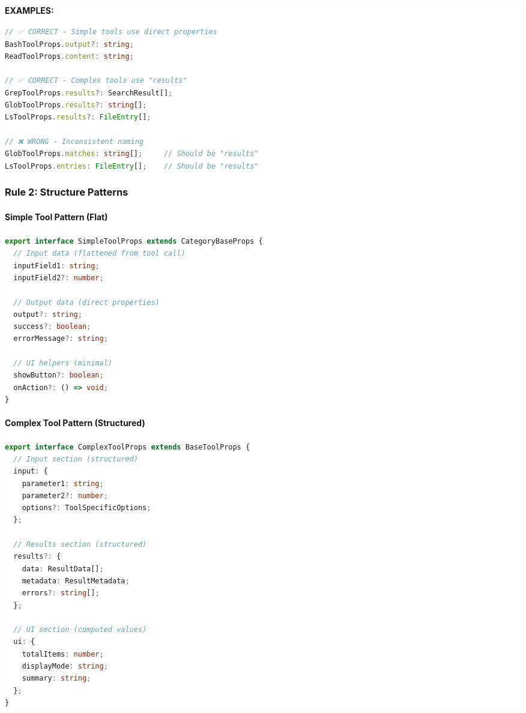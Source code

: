 **EXAMPLES:**
```typescript
// ✅ CORRECT - Simple tools use direct properties
BashToolProps.output?: string;
ReadToolProps.content: string;

// ✅ CORRECT - Complex tools use "results"
GrepToolProps.results?: SearchResult[];
GlobToolProps.results?: string[];  
LsToolProps.results?: FileEntry[];

// ❌ WRONG - Inconsistent naming
GlobToolProps.matches: string[];     // Should be "results"
LsToolProps.entries: FileEntry[];    // Should be "results"
```

### Rule 2: Structure Patterns

#### Simple Tool Pattern (Flat)
```typescript
export interface SimpleToolProps extends CategoryBaseProps {
  // Input data (flattened from tool call)
  inputField1: string;
  inputField2?: number;
  
  // Output data (direct properties)
  output?: string;
  success?: boolean;
  errorMessage?: string;
  
  // UI helpers (minimal)
  showButton?: boolean;
  onAction?: () => void;
}
```

#### Complex Tool Pattern (Structured)
```typescript
export interface ComplexToolProps extends BaseToolProps {
  // Input section (structured)
  input: {
    parameter1: string;
    parameter2?: number;
    options?: ToolSpecificOptions;
  };
  
  // Results section (structured)
  results?: {
    data: ResultData[];
    metadata: ResultMetadata;
    errors?: string[];
  };
  
  // UI section (computed values)
  ui: {
    totalItems: number;
    displayMode: string;
    summary: string;
  };
}
```
